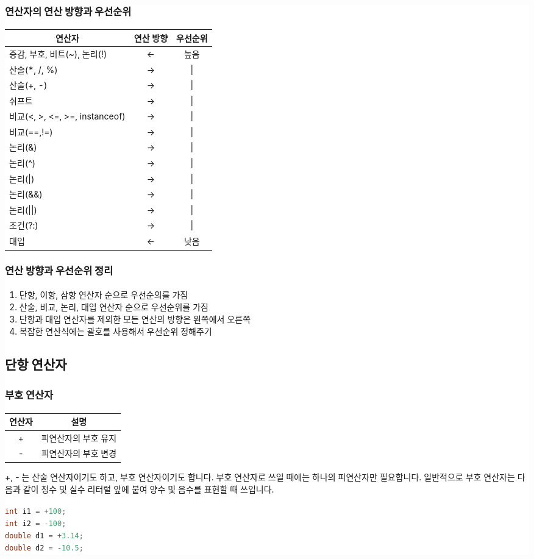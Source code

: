 ### 연산자의 연산 방향과 우선순위
|연산자|연산 방향|우선순위|
|---|:---:|:---:|
|증감, 부호, 비트(~), 논리(!)|<-|높음|
|산술(*, /, %)|->|\||
|산술(+, -)|->|\||
|쉬프트|->|\||
|비교(<, >, <=, >=, instanceof)|->|\||
|비교(==,!=)|->|\||
|논리(&)|->|\||
|논리(^)|->|\||
|논리(\|)|->|\||
|논리(&&)|->|\||
|논리(\|\|)|->|\||
|조건(?:)|->|\||
|대입|<-|낮음|

### 연산 방향과 우선순위 정리
1. 단항, 이항, 삼항 연산자 순으로 우선순의를 가짐
2. 산술, 비교, 논리, 대입 연산자 순으로 우선순위를 가짐
3. 단항과 대입 연산자를 제외한 모든 연산의 방향은 왼쪽에서 오른쪽
4. 복잡한 연산식에는 괄호를 사용해서 우선순위 정해주기

## 단항 연산자
### 부호 연산자
|연산자|설명|
|:---:|:---:|
|+|피연산자의 부호 유지|
|-|피연산자의 부호 변경|

+, - 는 산술 연산자이기도 하고, 부호 연산자이기도 합니다.
부호 연산자로 쓰일 때에는 하나의 피연산자만 필요합니다.
일반적으로 부호 연산자는 다음과 같이 정수 및 실수 리터럴 앞에 붙여 양수 및 음수를 표현할 때 쓰입니다.
```java
int i1 = +100;
int i2 = -100;
double d1 = +3.14;
double d2 = -10.5;
```

